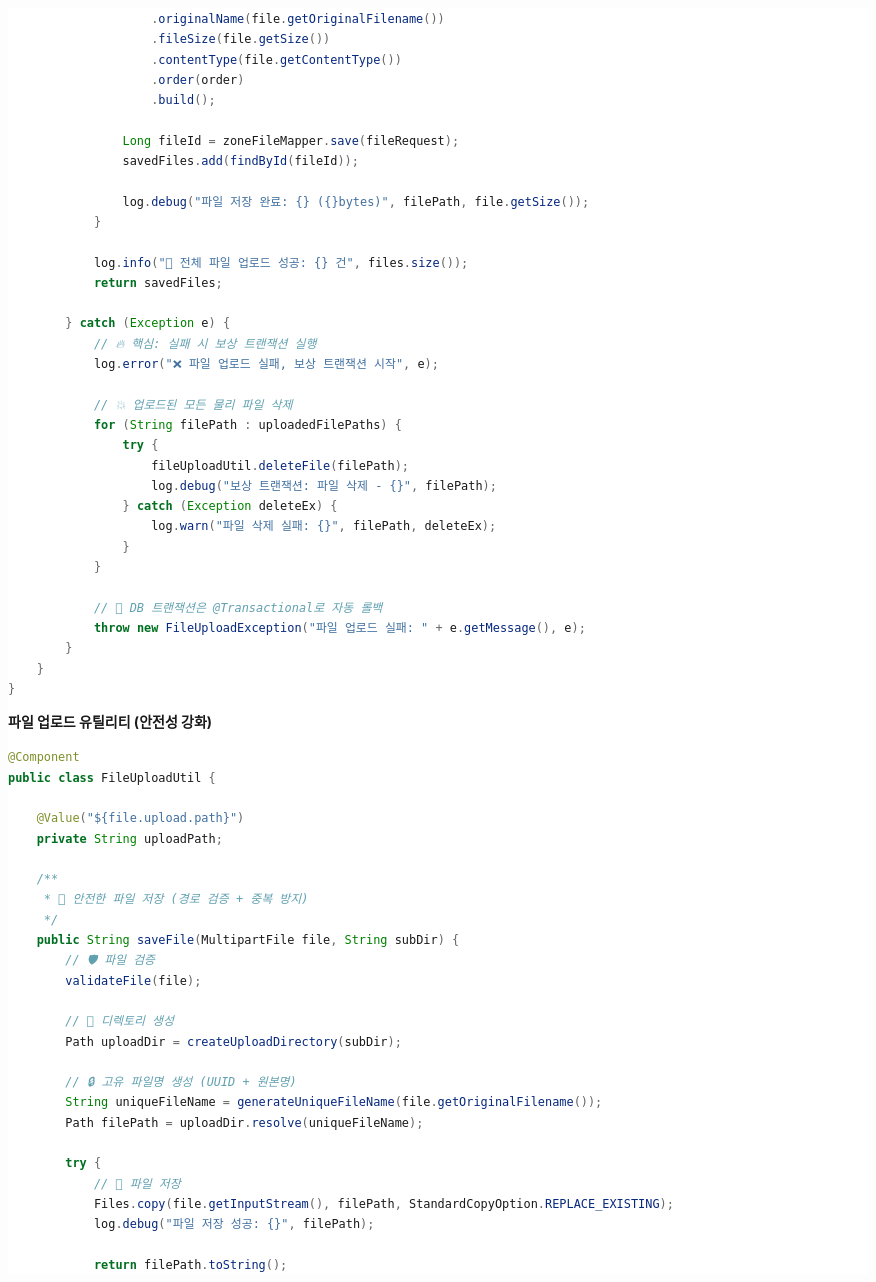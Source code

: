 ```java
                    .originalName(file.getOriginalFilename())
                    .fileSize(file.getSize())
                    .contentType(file.getContentType())
                    .order(order)
                    .build();
                
                Long fileId = zoneFileMapper.save(fileRequest);
                savedFiles.add(findById(fileId));
                
                log.debug("파일 저장 완료: {} ({}bytes)", filePath, file.getSize());
            }
            
            log.info("🎉 전체 파일 업로드 성공: {} 건", files.size());
            return savedFiles;
            
        } catch (Exception e) {
            // 🔥 핵심: 실패 시 보상 트랜잭션 실행
            log.error("❌ 파일 업로드 실패, 보상 트랜잭션 시작", e);
            
            // 💥 업로드된 모든 물리 파일 삭제
            for (String filePath : uploadedFilePaths) {
                try {
                    fileUploadUtil.deleteFile(filePath);
                    log.debug("보상 트랜잭션: 파일 삭제 - {}", filePath);
                } catch (Exception deleteEx) {
                    log.warn("파일 삭제 실패: {}", filePath, deleteEx);
                }
            }
            
            // 🔄 DB 트랜잭션은 @Transactional로 자동 롤백
            throw new FileUploadException("파일 업로드 실패: " + e.getMessage(), e);
        }
    }
}
```

**파일 업로드 유틸리티 (안전성 강화)**
```java
@Component
public class FileUploadUtil {
    
    @Value("${file.upload.path}")
    private String uploadPath;
    
    /**
     * 📁 안전한 파일 저장 (경로 검증 + 중복 방지)
     */
    public String saveFile(MultipartFile file, String subDir) {
        // 🛡️ 파일 검증
        validateFile(file);
        
        // 📂 디렉토리 생성
        Path uploadDir = createUploadDirectory(subDir);
        
        // 🔒 고유 파일명 생성 (UUID + 원본명)
        String uniqueFileName = generateUniqueFileName(file.getOriginalFilename());
        Path filePath = uploadDir.resolve(uniqueFileName);
        
        try {
            // 💾 파일 저장
            Files.copy(file.getInputStream(), filePath, StandardCopyOption.REPLACE_EXISTING);
            log.debug("파일 저장 성공: {}", filePath);
            
            return filePath.toString();
```